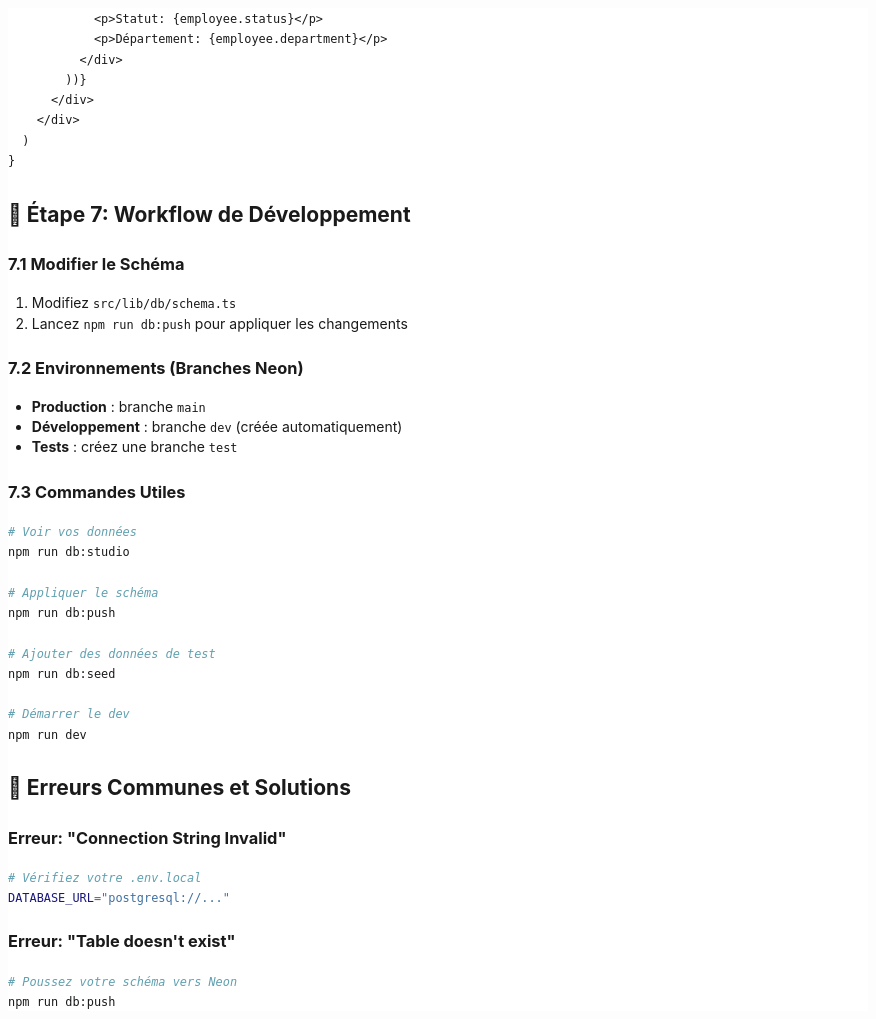 ```tsx
            <p>Statut: {employee.status}</p>
            <p>Département: {employee.department}</p>
          </div>
        ))}
      </div>
    </div>
  )
}
```

## 🔄 Étape 7: Workflow de Développement

### 7.1 Modifier le Schéma
1. Modifiez `src/lib/db/schema.ts`
2. Lancez `npm run db:push` pour appliquer les changements

### 7.2 Environnements (Branches Neon)
- **Production** : branche `main` 
- **Développement** : branche `dev` (créée automatiquement)
- **Tests** : créez une branche `test`

### 7.3 Commandes Utiles
```bash
# Voir vos données
npm run db:studio

# Appliquer le schéma
npm run db:push

# Ajouter des données de test
npm run db:seed

# Démarrer le dev
npm run dev
```

## 🚨 Erreurs Communes et Solutions

### Erreur: "Connection String Invalid"
```bash
# Vérifiez votre .env.local
DATABASE_URL="postgresql://..."
```

### Erreur: "Table doesn't exist"
```bash
# Poussez votre schéma vers Neon
npm run db:push
```
